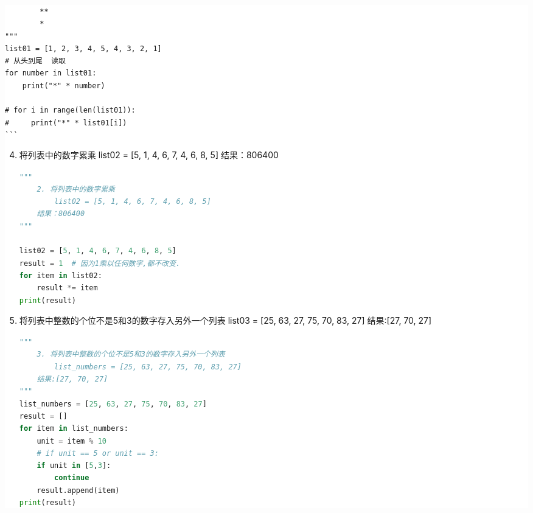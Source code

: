             **
            *
    """
    list01 = [1, 2, 3, 4, 5, 4, 3, 2, 1]
    # 从头到尾  读取
    for number in list01:
        print("*" * number)
    
    # for i in range(len(list01)):
    #     print("*" * list01[i])
    ```
    
4. 将列表中的数字累乘
   list02 = [5, 1, 4, 6, 7, 4, 6, 8, 5]
   结果：806400

   ```python
   """
       2. 将列表中的数字累乘
           list02 = [5, 1, 4, 6, 7, 4, 6, 8, 5]
       结果：806400
   """
   
   list02 = [5, 1, 4, 6, 7, 4, 6, 8, 5]
   result = 1  # 因为1乘以任何数字,都不改变.
   for item in list02:
       result *= item
   print(result)
   ```

5. 将列表中整数的个位不是5和3的数字存入另外一个列表
   list03 = [25, 63, 27, 75, 70, 83, 27]
   结果:[27, 70, 27]

   ```python
   """
       3. 将列表中整数的个位不是5和3的数字存入另外一个列表
           list_numbers = [25, 63, 27, 75, 70, 83, 27]
       结果:[27, 70, 27]
   """
   list_numbers = [25, 63, 27, 75, 70, 83, 27]
   result = []
   for item in list_numbers:
       unit = item % 10
       # if unit == 5 or unit == 3:
       if unit in [5,3]:
           continue
       result.append(item)
   print(result)
   ```
